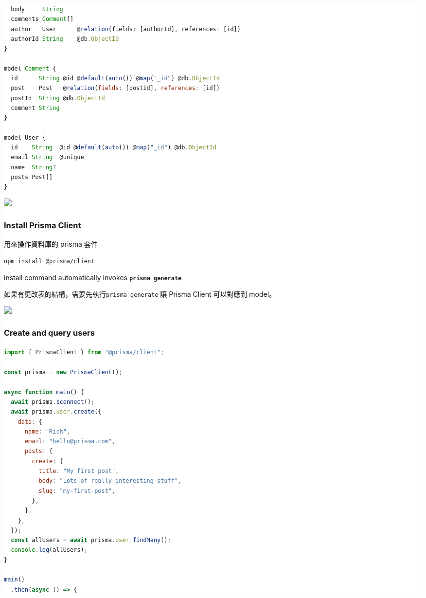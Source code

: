 ```js
  body     String
  comments Comment[]
  author   User      @relation(fields: [authorId], references: [id])
  authorId String    @db.ObjectId
}

model Comment {
  id      String @id @default(auto()) @map("_id") @db.ObjectId
  post    Post   @relation(fields: [postId], references: [id])
  postId  String @db.ObjectId
  comment String
}

model User {
  id    String  @id @default(auto()) @map("_id") @db.ObjectId
  email String  @unique
  name  String?
  posts Post[]
}
```

![](/media/prisma4.png)

### Install Prisma Client

用來操作資料庫的 prisma 套件

```
npm install @prisma/client
```

install command automatically invokes **`prisma generate`**

如果有更改表的結構，需要先執行`prisma generate` 讓 Prisma Client 可以對應到 model。

![](/media/prisma3.png)

### Create and query users

```js
import { PrismaClient } from "@prisma/client";

const prisma = new PrismaClient();

async function main() {
  await prisma.$connect();
  await prisma.user.create({
    data: {
      name: "Rich",
      email: "hello@prisma.com",
      posts: {
        create: {
          title: "My first post",
          body: "Lots of really interesting stuff",
          slug: "my-first-post",
        },
      },
    },
  });
  const allUsers = await prisma.user.findMany();
  console.log(allUsers);
}

main()
  .then(async () => {
```